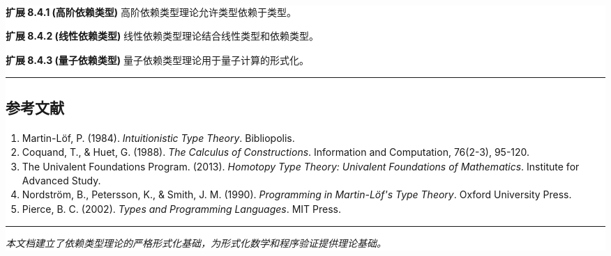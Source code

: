 **扩展 8.4.1 (高阶依赖类型)**
高阶依赖类型理论允许类型依赖于类型。

**扩展 8.4.2 (线性依赖类型)**
线性依赖类型理论结合线性类型和依赖类型。

**扩展 8.4.3 (量子依赖类型)**
量子依赖类型理论用于量子计算的形式化。

---

## 参考文献

1. Martin-Löf, P. (1984). *Intuitionistic Type Theory*. Bibliopolis.
2. Coquand, T., & Huet, G. (1988). *The Calculus of Constructions*. Information and Computation, 76(2-3), 95-120.
3. The Univalent Foundations Program. (2013). *Homotopy Type Theory: Univalent Foundations of Mathematics*. Institute for Advanced Study.
4. Nordström, B., Petersson, K., & Smith, J. M. (1990). *Programming in Martin-Löf's Type Theory*. Oxford University Press.
5. Pierce, B. C. (2002). *Types and Programming Languages*. MIT Press.

---

*本文档建立了依赖类型理论的严格形式化基础，为形式化数学和程序验证提供理论基础。* 